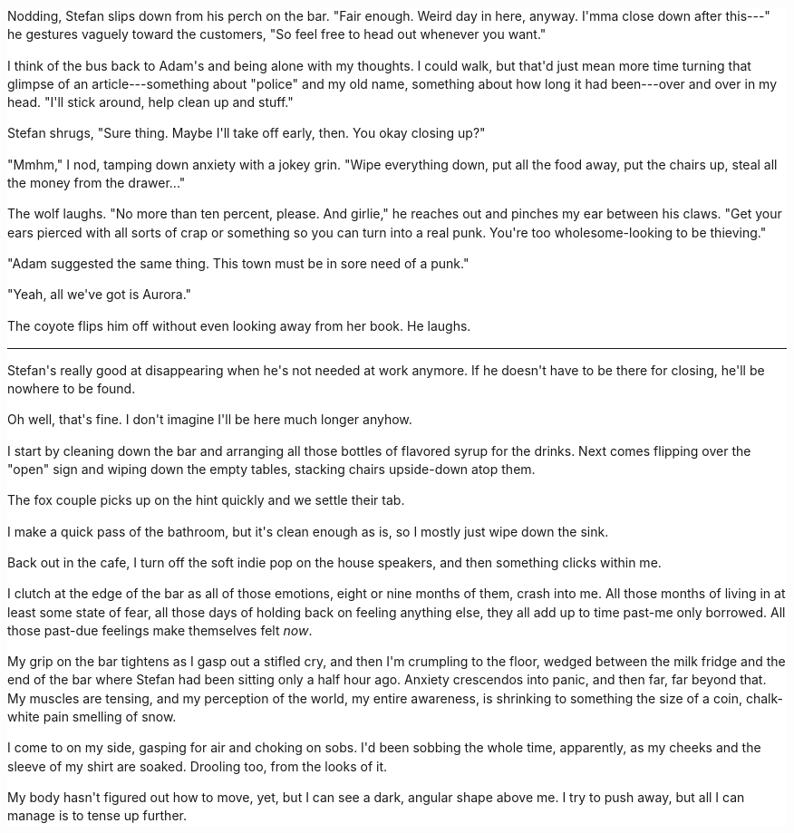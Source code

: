 Nodding, Stefan slips down from his perch on the bar. "Fair enough. Weird day in here, anyway. I'mma close down after this---" he gestures vaguely toward the customers, "So feel free to head out whenever you want."

I think of the bus back to Adam's and being alone with my thoughts. I could walk, but that'd just mean more time turning that glimpse of an article---something about "police" and my old name, something about how long it had been---over and over in my head. "I'll stick around, help clean up and stuff."

Stefan shrugs, "Sure thing. Maybe I'll take off early, then. You okay closing up?"

"Mmhm," I nod, tamping down anxiety with a jokey grin. "Wipe everything down, put all the food away, put the chairs up, steal all the money from the drawer..."

The wolf laughs. "No more than ten percent, please. And girlie," he reaches out and pinches my ear between his claws. "Get your ears pierced with all sorts of crap or something so you can turn into a real punk. You're too wholesome-looking to be thieving."

"Adam suggested the same thing. This town must be in sore need of a punk."

"Yeah, all we've got is Aurora."

The coyote flips him off without even looking away from her book. He laughs.

-----

Stefan's really good at disappearing when he's not needed at work anymore. If he doesn't have to be there for closing, he'll be nowhere to be found.

Oh well, that's fine. I don't imagine I'll be here much longer anyhow.

I start by cleaning down the bar and arranging all those bottles of flavored syrup for the drinks. Next comes flipping over the "open" sign and wiping down the empty tables, stacking chairs upside-down atop them.

The fox couple picks up on the hint quickly and we settle their tab.

I make a quick pass of the bathroom, but it's clean enough as is, so I mostly just wipe down the sink.

Back out in the cafe, I turn off the soft indie pop on the house speakers, and then something clicks within me.

I clutch at the edge of the bar as all of those emotions, eight or nine months of them, crash into me. All those months of living in at least some state of fear, all those days of holding back on feeling anything else, they all add up to time past-me only borrowed. All those past-due feelings make themselves felt *now*.

My grip on the bar tightens as I gasp out a stifled cry, and then I'm crumpling to the floor, wedged between the milk fridge and the end of the bar where Stefan had been sitting only a half hour ago. Anxiety crescendos into panic, and then far, far beyond that. My muscles are tensing, and my perception of the world, my entire awareness, is shrinking to something the size of a coin, chalk-white pain smelling of snow.

I come to on my side, gasping for air and choking on sobs. I'd been sobbing the whole time, apparently, as my cheeks and the sleeve of my shirt are soaked. Drooling too, from the looks of it.

My body hasn't figured out how to move, yet, but I can see a dark, angular shape above me. I try to push away, but all I can manage is to tense up further.
